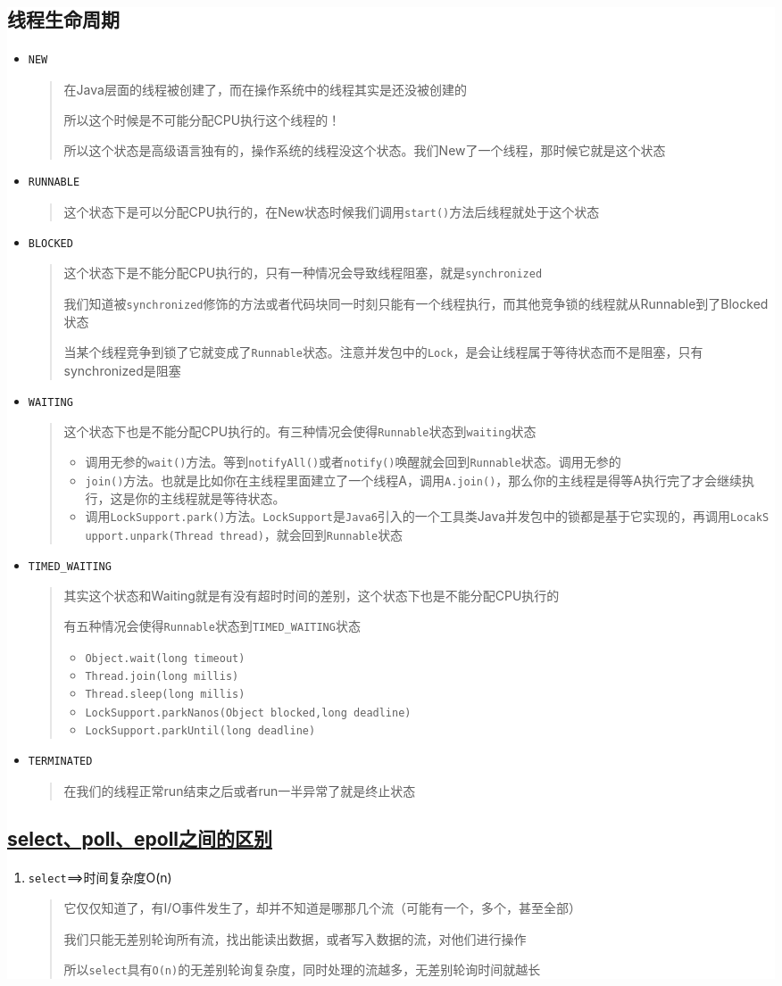 ## 线程生命周期

- `NEW`

  > 在Java层面的线程被创建了，而在操作系统中的线程其实是还没被创建的
  >
  > 所以这个时候是不可能分配CPU执行这个线程的！
  >
  > 所以这个状态是高级语言独有的，操作系统的线程没这个状态。我们New了一个线程，那时候它就是这个状态

- `RUNNABLE`

  > 这个状态下是可以分配CPU执行的，在New状态时候我们调用`start()`方法后线程就处于这个状态

- `BLOCKED`

  > 这个状态下是不能分配CPU执行的，只有一种情况会导致线程阻塞，就是`synchronized`
  >
  > 我们知道被`synchronized`修饰的方法或者代码块同一时刻只能有一个线程执行，而其他竞争锁的线程就从Runnable到了Blocked状态
  >
  > 当某个线程竞争到锁了它就变成了`Runnable`状态。注意并发包中的`Lock`，是会让线程属于等待状态而不是阻塞，只有synchronized是阻塞

- `WAITING`

  > 这个状态下也是不能分配CPU执行的。有三种情况会使得`Runnable`状态到`waiting`状态
  >
  > - 调用无参的`wait()`方法。等到`notifyAll()`或者`notify()`唤醒就会回到`Runnable`状态。调用无参的
  > - `join()`方法。也就是比如你在主线程里面建立了一个线程A，调用`A.join()`，那么你的主线程是得等A执行完了才会继续执行，这是你的主线程就是等待状态。
  > - 调用`LockSupport.park()`方法。`LockSupport`是`Java6`引入的一个工具类Java并发包中的锁都是基于它实现的，再调用`LocakSupport.unpark(Thread thread)`，就会回到`Runnable`状态

- `TIMED_WAITING`

  > 其实这个状态和Waiting就是有没有超时时间的差别，这个状态下也是不能分配CPU执行的
  >
  > 有五种情况会使得`Runnable`状态到`TIMED_WAITING`状态
  >
  > - `Object.wait(long timeout)`
  > - `Thread.join(long millis)`
  > - `Thread.sleep(long millis)`
  > - `LockSupport.parkNanos(Object blocked,long deadline)`
  > - `LockSupport.parkUntil(long deadline)`

- `TERMINATED`

  > 在我们的线程正常run结束之后或者run一半异常了就是终止状态

## [select、poll、epoll之间的区别](https://www.cnblogs.com/aspirant/p/9166944.html)

1. `select`==>时间复杂度O(n)

   > 它仅仅知道了，有I/O事件发生了，却并不知道是哪那几个流（可能有一个，多个，甚至全部）
   >
   > 我们只能无差别轮询所有流，找出能读出数据，或者写入数据的流，对他们进行操作
   >
   > 所以`select`具有`O(n)`的无差别轮询复杂度，同时处理的流越多，无差别轮询时间就越长

